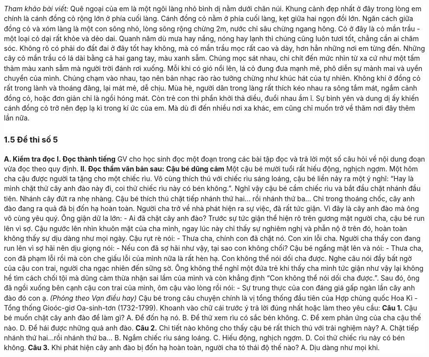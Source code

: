 _Tham khảo bài viết:_
Quê ngoại của em là một ngôi làng nhỏ bình dị nằm dưới chân núi. Khung cảnh đẹp nhất ở đây trong lòng em chính là cánh đồng cỏ rộng lớn ở phía cuối làng.
Cánh đồng cỏ nằm ở phía cuối làng, kẹt giữa hai ngọn đồi lớn. Ngăn cách giữa đồng cỏ và xóm làng là một con sông nhỏ, lòng sông rộng chừng 2m, nước chỉ sâu chừng ngang hông. Cỏ ở đây là cỏ mần trầu - một loại cỏ dại rất khỏe và dẻo dai. Quanh năm dù mưa hay nắng, nóng hay lạnh thì chúng cũng luôn tươi tốt, chẳng cần ai chăm sóc. Không rõ có phải do đất đai ở đây tốt hay không, mà có mần trầu mọc rất cao và dày, hơn hẳn những nơi em từng đến. Những cây cỏ mần trầu có lá dài bằng cả hai gang tay, màu xanh sẫm. Chúng mọc sát nhau, chi chít đến mức nhìn từ xa cứ như một tấm thảm màu xanh sẫm mà người trời đánh rơi xuống. Mỗi khi có gió nổi lên, lá cỏ đung đưa mạnh mẽ, phô diễn sự mảnh mai và uyển chuyển của mình. Chúng chạm vào nhau, tạo nên bản nhạc rào rào tưởng chừng như khúc hát của tự nhiên. Không khí ở đồng cỏ rất trong lành và thoáng đãng, lại mát mẻ, dễ chịu. Mùa hè, người dân trong làng rất thích kéo nhau ra sông tắm mát, ngắm cảnh đồng cỏ, hoặc đơn giản chỉ là ngồi hóng mát. Còn trẻ con thì phẩn khởi thả diều, đuổi nhau ầm ĩ.
Sự bình yên và dung dị ấy khiến cánh đồng cỏ trở nên đẹp lạ kì trong kí ức của em. Mà dù đi đến nhiều nơi xa khác, em cũng chỉ muốn trở về thăm nơi đây thêm lần nữa.
### 1.5 Đề thi số 5
**A. Kiểm tra đọc**
**I. Đọc thành tiếng**
GV cho học sinh đọc một đoạn trong các bài tập đọc và trả lời một số câu hỏi về nội dung đoạn vừa đọc theo quy định.
**II. Đọc thầm văn bản sau:**
**Cậu bé dũng cảm**
Một cậu bé mười tuổi rất hiếu động, nghịch ngợm. Một hôm cha cậu được người ta tặng cho một chiếc rìu. Vô cùng thích thú với chiếc rìu sáng loáng, cậu bé liền nảy ra một ý nghĩ: “Hay là mình chặt thử cây anh đào này đi, coi thử chiếc rìu này có bén không.”.
Nghĩ vậy cậu bé cầm chiếc rìu và bắt đầu chặt nhánh đầu tiên. Nhánh cây đứt ra nhẹ nhàng. Cậu bé thích thú chặt tiếp nhánh thứ hai… rồi nhánh thứ ba… Chỉ trong thoáng chốc, cây anh đào đang ra quả đã bị đốn hạ hoàn toàn.
Người cha trở về nhà phát hiện ra sự việc, đã rất tức giận. Vì đây là cây anh đào mà ông vô cùng yêu quý.
Ông giận dữ la lớn:
\- Ai đã chặt cây anh đào?
Trước sự tức giận thể hiện rõ trên gương mặt người cha, cậu bé run lên vì sợ. Cậu ngước lên nhìn khuôn mặt của cha mình, ngay lúc này chỉ thấy sự nghiêm nghị và phẫn nộ ở trên đó, hoàn toàn không thấy sự dịu dàng như mọi ngày. Cậu rụt rè nói:
\- Thưa cha, chính con đã chặt nó. Con xin lỗi cha.
Người cha thấy con đang run lên vì sợ hãi nên dịu giọng nói:
\- Nếu con đã sợ hãi như vậy, tại sao con không chối?
Cậu bé ngẩng mặt lên và nói:
\- Thưa cha, con đã phạm lỗi rồi mà còn che giấu lỗi của mình nữa là rất hèn hạ. Con không thể nói dối cha được.
Nghe câu nói đầy bất ngờ của cậu con trai, người cha ngạc nhiên đến sững sờ. Ông không thể nghĩ một đứa trẻ khi thấy cha mình tức giận như vậy lại không hề tìm cách chối tội mà dũng cảm thừa nhận sai lầm của mình và còn khẳng định “Con không thể nói dối cha được.”.
Sau đó, ông đã ngồi xuống bên cạnh cậu con trai của mình, ôm cậu vào lòng rồi nói:
\- Sự trung thực của con đáng giá gấp ngàn lần cây anh đào đó con ạ.
_\(Phỏng theo Vạn điều hay\)_
Cậu bé trong câu chuyện chính là vị tổng thống đầu tiên của Hợp chủng quốc Hoa Kì - Tổng thống Gioóc-giơ Oa-sinh-tơn \(1732-1799\).
Khoanh vào chữ cái trước ý trả lời đúng nhất hoặc làm theo yêu cầu:
**Câu 1.** Cậu bé muốn chặt cây anh đào để làm gì?
A. Để đốn hạ nó.
B. Để thử xem rìu có sắc bén không.
C. Để xem phản ứng của cha cậu thế nào.
D. Để hái được những quả anh đào.
**Câu 2.** Chi tiết nào không cho thấy cậu bé rất thích thú với trải nghiệm này?
A. Chặt tiếp nhánh thứ hai…rồi nhánh thứ ba…
B. Ngắm chiếc rìu sáng loáng.
C. Hiếu động, nghịch ngợm.
D. Coi thử chiếc rìu này có bén không.
**Câu 3.** Khi phát hiện cây anh đào bị đốn hạ hoàn toàn, người cha tỏ thái độ thế nào?
A. Dịu dàng như mọi khi.